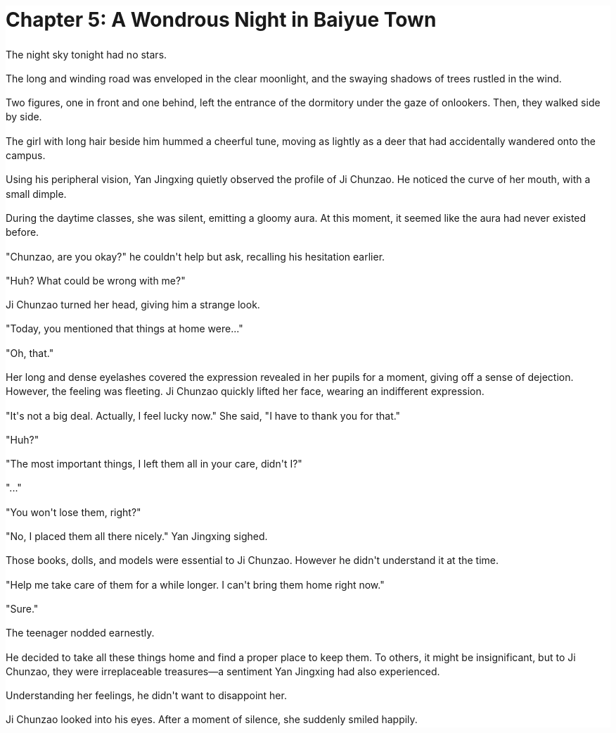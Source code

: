 # Chapter 5: A Wondrous Night in Baiyue Town

The night sky tonight had no stars.

The long and winding road was enveloped in the clear moonlight, and the swaying shadows of trees rustled in the wind.

Two figures, one in front and one behind, left the entrance of the dormitory under the gaze of onlookers. Then, they walked side by side.

The girl with long hair beside him hummed a cheerful tune, moving as lightly as a deer that had accidentally wandered onto the campus.

Using his peripheral vision, Yan Jingxing quietly observed the profile of Ji Chunzao. He noticed the curve of her mouth, with a small dimple.

During the daytime classes, she was silent, emitting a gloomy aura. At this moment, it seemed like the aura had never existed before.

"Chunzao, are you okay?" he couldn't help but ask, recalling his hesitation earlier.

"Huh? What could be wrong with me?"

Ji Chunzao turned her head, giving him a strange look.

"Today, you mentioned that things at home were..."

"Oh, that."

Her long and dense eyelashes covered the expression revealed in her pupils for a moment, giving off a sense of dejection. However, the feeling was fleeting. Ji Chunzao quickly lifted her face, wearing an indifferent expression.

"It's not a big deal. Actually, I feel lucky now." She said, "I have to thank you for that."

"Huh?"

"The most important things, I left them all in your care, didn't I?"

"..."

"You won't lose them, right?"

"No, I placed them all there nicely." Yan Jingxing sighed.

Those books, dolls, and models were essential to Ji Chunzao. However he didn't understand it at the time.

"Help me take care of them for a while longer. I can't bring them home right now."

"Sure."

The teenager nodded earnestly.

He decided to take all these things home and find a proper place to keep them. To others, it might be insignificant, but to Ji Chunzao, they were irreplaceable treasures—a sentiment Yan Jingxing had also experienced.

Understanding her feelings, he didn't want to disappoint her.

Ji Chunzao looked into his eyes. After a moment of silence, she suddenly smiled happily.
